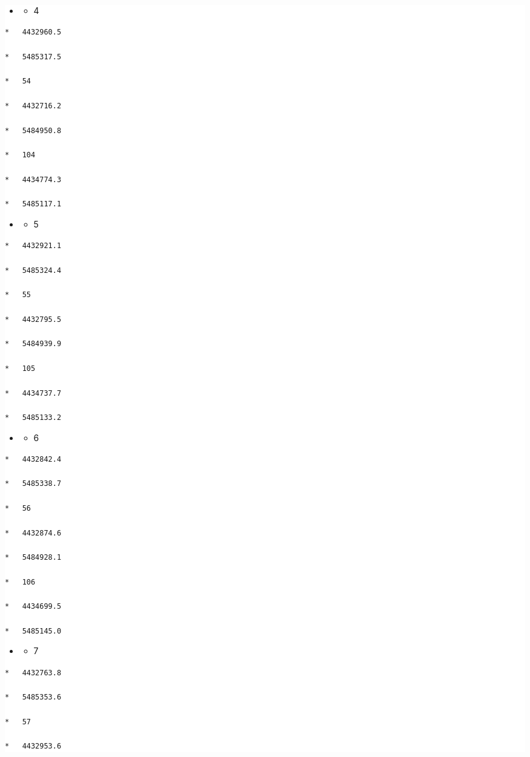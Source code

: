 
*    *   4

    *   4432960.5

    *   5485317.5

    *   54

    *   4432716.2

    *   5484950.8

    *   104

    *   4434774.3

    *   5485117.1


*    *   5

    *   4432921.1

    *   5485324.4

    *   55

    *   4432795.5

    *   5484939.9

    *   105

    *   4434737.7

    *   5485133.2


*    *   6

    *   4432842.4

    *   5485338.7

    *   56

    *   4432874.6

    *   5484928.1

    *   106

    *   4434699.5

    *   5485145.0


*    *   7

    *   4432763.8

    *   5485353.6

    *   57

    *   4432953.6
